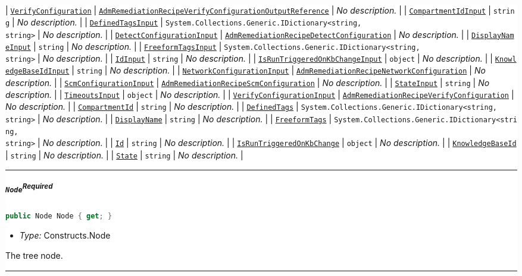 | <code><a href="#rhizo-co-terraform-provider-oci.admRemediationRecipe.AdmRemediationRecipe.property.verifyConfiguration">VerifyConfiguration</a></code> | <code><a href="#rhizo-co-terraform-provider-oci.admRemediationRecipe.AdmRemediationRecipeVerifyConfigurationOutputReference">AdmRemediationRecipeVerifyConfigurationOutputReference</a></code> | *No description.* |
| <code><a href="#rhizo-co-terraform-provider-oci.admRemediationRecipe.AdmRemediationRecipe.property.compartmentIdInput">CompartmentIdInput</a></code> | <code>string</code> | *No description.* |
| <code><a href="#rhizo-co-terraform-provider-oci.admRemediationRecipe.AdmRemediationRecipe.property.definedTagsInput">DefinedTagsInput</a></code> | <code>System.Collections.Generic.IDictionary<string, string></code> | *No description.* |
| <code><a href="#rhizo-co-terraform-provider-oci.admRemediationRecipe.AdmRemediationRecipe.property.detectConfigurationInput">DetectConfigurationInput</a></code> | <code><a href="#rhizo-co-terraform-provider-oci.admRemediationRecipe.AdmRemediationRecipeDetectConfiguration">AdmRemediationRecipeDetectConfiguration</a></code> | *No description.* |
| <code><a href="#rhizo-co-terraform-provider-oci.admRemediationRecipe.AdmRemediationRecipe.property.displayNameInput">DisplayNameInput</a></code> | <code>string</code> | *No description.* |
| <code><a href="#rhizo-co-terraform-provider-oci.admRemediationRecipe.AdmRemediationRecipe.property.freeformTagsInput">FreeformTagsInput</a></code> | <code>System.Collections.Generic.IDictionary<string, string></code> | *No description.* |
| <code><a href="#rhizo-co-terraform-provider-oci.admRemediationRecipe.AdmRemediationRecipe.property.idInput">IdInput</a></code> | <code>string</code> | *No description.* |
| <code><a href="#rhizo-co-terraform-provider-oci.admRemediationRecipe.AdmRemediationRecipe.property.isRunTriggeredOnKbChangeInput">IsRunTriggeredOnKbChangeInput</a></code> | <code>object</code> | *No description.* |
| <code><a href="#rhizo-co-terraform-provider-oci.admRemediationRecipe.AdmRemediationRecipe.property.knowledgeBaseIdInput">KnowledgeBaseIdInput</a></code> | <code>string</code> | *No description.* |
| <code><a href="#rhizo-co-terraform-provider-oci.admRemediationRecipe.AdmRemediationRecipe.property.networkConfigurationInput">NetworkConfigurationInput</a></code> | <code><a href="#rhizo-co-terraform-provider-oci.admRemediationRecipe.AdmRemediationRecipeNetworkConfiguration">AdmRemediationRecipeNetworkConfiguration</a></code> | *No description.* |
| <code><a href="#rhizo-co-terraform-provider-oci.admRemediationRecipe.AdmRemediationRecipe.property.scmConfigurationInput">ScmConfigurationInput</a></code> | <code><a href="#rhizo-co-terraform-provider-oci.admRemediationRecipe.AdmRemediationRecipeScmConfiguration">AdmRemediationRecipeScmConfiguration</a></code> | *No description.* |
| <code><a href="#rhizo-co-terraform-provider-oci.admRemediationRecipe.AdmRemediationRecipe.property.stateInput">StateInput</a></code> | <code>string</code> | *No description.* |
| <code><a href="#rhizo-co-terraform-provider-oci.admRemediationRecipe.AdmRemediationRecipe.property.timeoutsInput">TimeoutsInput</a></code> | <code>object</code> | *No description.* |
| <code><a href="#rhizo-co-terraform-provider-oci.admRemediationRecipe.AdmRemediationRecipe.property.verifyConfigurationInput">VerifyConfigurationInput</a></code> | <code><a href="#rhizo-co-terraform-provider-oci.admRemediationRecipe.AdmRemediationRecipeVerifyConfiguration">AdmRemediationRecipeVerifyConfiguration</a></code> | *No description.* |
| <code><a href="#rhizo-co-terraform-provider-oci.admRemediationRecipe.AdmRemediationRecipe.property.compartmentId">CompartmentId</a></code> | <code>string</code> | *No description.* |
| <code><a href="#rhizo-co-terraform-provider-oci.admRemediationRecipe.AdmRemediationRecipe.property.definedTags">DefinedTags</a></code> | <code>System.Collections.Generic.IDictionary<string, string></code> | *No description.* |
| <code><a href="#rhizo-co-terraform-provider-oci.admRemediationRecipe.AdmRemediationRecipe.property.displayName">DisplayName</a></code> | <code>string</code> | *No description.* |
| <code><a href="#rhizo-co-terraform-provider-oci.admRemediationRecipe.AdmRemediationRecipe.property.freeformTags">FreeformTags</a></code> | <code>System.Collections.Generic.IDictionary<string, string></code> | *No description.* |
| <code><a href="#rhizo-co-terraform-provider-oci.admRemediationRecipe.AdmRemediationRecipe.property.id">Id</a></code> | <code>string</code> | *No description.* |
| <code><a href="#rhizo-co-terraform-provider-oci.admRemediationRecipe.AdmRemediationRecipe.property.isRunTriggeredOnKbChange">IsRunTriggeredOnKbChange</a></code> | <code>object</code> | *No description.* |
| <code><a href="#rhizo-co-terraform-provider-oci.admRemediationRecipe.AdmRemediationRecipe.property.knowledgeBaseId">KnowledgeBaseId</a></code> | <code>string</code> | *No description.* |
| <code><a href="#rhizo-co-terraform-provider-oci.admRemediationRecipe.AdmRemediationRecipe.property.state">State</a></code> | <code>string</code> | *No description.* |

---

##### `Node`<sup>Required</sup> <a name="Node" id="rhizo-co-terraform-provider-oci.admRemediationRecipe.AdmRemediationRecipe.property.node"></a>

```csharp
public Node Node { get; }
```

- *Type:* Constructs.Node

The tree node.

---
